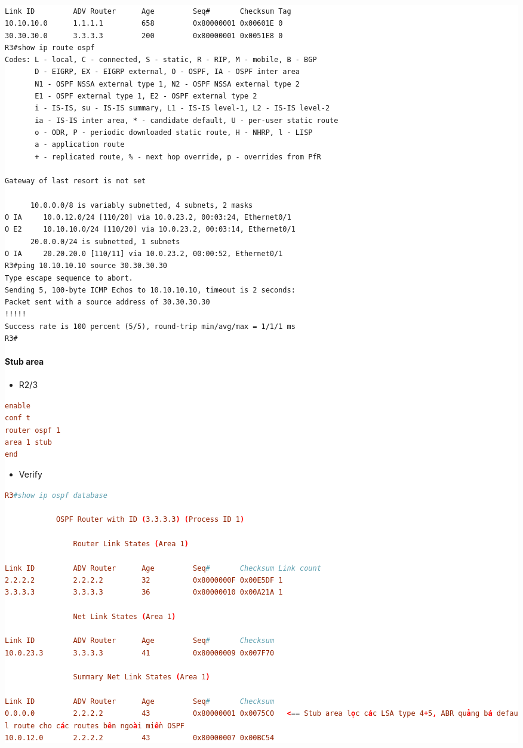 ```
Link ID         ADV Router      Age         Seq#       Checksum Tag
10.10.10.0      1.1.1.1         658         0x80000001 0x00601E 0
30.30.30.0      3.3.3.3         200         0x80000001 0x0051E8 0
R3#show ip route ospf
Codes: L - local, C - connected, S - static, R - RIP, M - mobile, B - BGP
       D - EIGRP, EX - EIGRP external, O - OSPF, IA - OSPF inter area
       N1 - OSPF NSSA external type 1, N2 - OSPF NSSA external type 2
       E1 - OSPF external type 1, E2 - OSPF external type 2
       i - IS-IS, su - IS-IS summary, L1 - IS-IS level-1, L2 - IS-IS level-2
       ia - IS-IS inter area, * - candidate default, U - per-user static route
       o - ODR, P - periodic downloaded static route, H - NHRP, l - LISP
       a - application route
       + - replicated route, % - next hop override, p - overrides from PfR

Gateway of last resort is not set

      10.0.0.0/8 is variably subnetted, 4 subnets, 2 masks
O IA     10.0.12.0/24 [110/20] via 10.0.23.2, 00:03:24, Ethernet0/1
O E2     10.10.10.0/24 [110/20] via 10.0.23.2, 00:03:14, Ethernet0/1
      20.0.0.0/24 is subnetted, 1 subnets
O IA     20.20.20.0 [110/11] via 10.0.23.2, 00:00:52, Ethernet0/1
R3#ping 10.10.10.10 source 30.30.30.30
Type escape sequence to abort.
Sending 5, 100-byte ICMP Echos to 10.10.10.10, timeout is 2 seconds:
Packet sent with a source address of 30.30.30.30
!!!!!
Success rate is 100 percent (5/5), round-trip min/avg/max = 1/1/1 ms
R3#
```

<h4> Stub area </h4>

* R2/3
```conf
enable
conf t
router ospf 1
area 1 stub
end
```

* Verify

```conf
R3#show ip ospf database

            OSPF Router with ID (3.3.3.3) (Process ID 1)

                Router Link States (Area 1)

Link ID         ADV Router      Age         Seq#       Checksum Link count
2.2.2.2         2.2.2.2         32          0x8000000F 0x00E5DF 1
3.3.3.3         3.3.3.3         36          0x80000010 0x00A21A 1

                Net Link States (Area 1)

Link ID         ADV Router      Age         Seq#       Checksum
10.0.23.3       3.3.3.3         41          0x80000009 0x007F70

                Summary Net Link States (Area 1)

Link ID         ADV Router      Age         Seq#       Checksum
0.0.0.0         2.2.2.2         43          0x80000001 0x0075C0   <== Stub area lọc các LSA type 4+5, ABR quảng bá defaul route cho các routes bên ngoài miền OSPF
10.0.12.0       2.2.2.2         43          0x80000007 0x00BC54
```